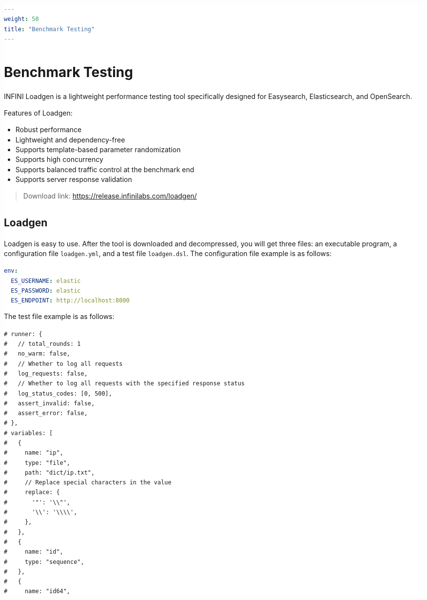 ```yaml
---
weight: 50
title: "Benchmark Testing"
---
```


# Benchmark Testing

INFINI Loadgen is a lightweight performance testing tool specifically designed for Easysearch, Elasticsearch, and OpenSearch.

Features of Loadgen:

- Robust performance
- Lightweight and dependency-free
- Supports template-based parameter randomization
- Supports high concurrency
- Supports balanced traffic control at the benchmark end
- Supports server response validation

> Download link: <https://release.infinilabs.com/loadgen/>

## Loadgen

Loadgen is easy to use. After the tool is downloaded and decompressed, you will get three files: an executable program, a configuration file `loadgen.yml`, and a test file `loadgen.dsl`. The configuration file example is as follows:

```yaml
env:
  ES_USERNAME: elastic
  ES_PASSWORD: elastic
  ES_ENDPOINT: http://localhost:8000
```

The test file example is as follows:

```text
# runner: {
#   // total_rounds: 1
#   no_warm: false,
#   // Whether to log all requests
#   log_requests: false,
#   // Whether to log all requests with the specified response status
#   log_status_codes: [0, 500],
#   assert_invalid: false,
#   assert_error: false,
# },
# variables: [
#   {
#     name: "ip",
#     type: "file",
#     path: "dict/ip.txt",
#     // Replace special characters in the value
#     replace: {
#       '"': '\\"',
#       '\\': '\\\\',
#     },
#   },
#   {
#     name: "id",
#     type: "sequence",
#   },
#   {
#     name: "id64",
```